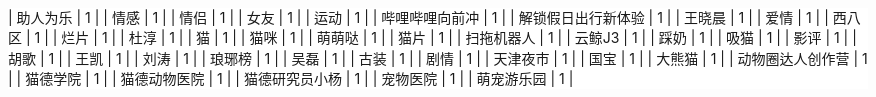 | 助人为乐 | 1 |
| 情感 | 1 |
| 情侣 | 1 |
| 女友 | 1 |
| 运动 | 1 |
| 哔哩哔哩向前冲 | 1 |
| 解锁假日出行新体验 | 1 |
| 王晓晨 | 1 |
| 爱情 | 1 |
| 西八区 | 1 |
| 烂片 | 1 |
| 杜淳 | 1 |
| 猫 | 1 |
| 猫咪 | 1 |
| 萌萌哒 | 1 |
| 猫片 | 1 |
| 扫拖机器人 | 1 |
| 云鲸J3 | 1 |
| 踩奶 | 1 |
| 吸猫 | 1 |
| 影评 | 1 |
| 胡歌 | 1 |
| 王凯 | 1 |
| 刘涛 | 1 |
| 琅琊榜 | 1 |
| 吴磊 | 1 |
| 古装 | 1 |
| 剧情 | 1 |
| 天津夜市 | 1 |
| 国宝 | 1 |
| 大熊猫 | 1 |
| 动物圈达人创作营 | 1 |
| 猫德学院 | 1 |
| 猫德动物医院 | 1 |
| 猫德研究员小杨 | 1 |
| 宠物医院 | 1 |
| 萌宠游乐园 | 1 |